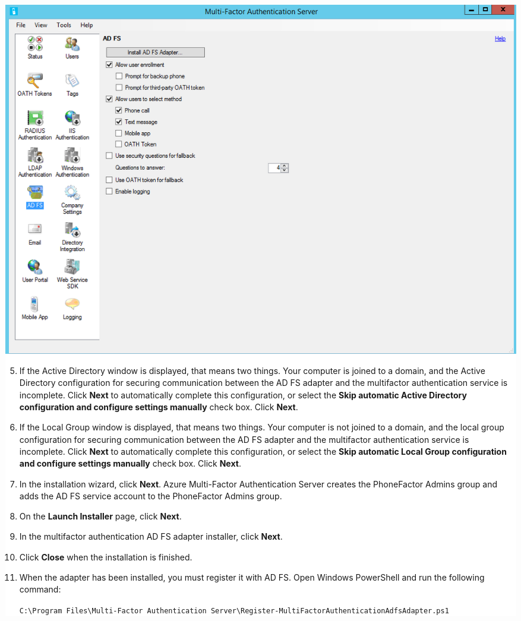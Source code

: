    ![Install the ADFS Adapter from the MFA Server console](./media/howto-mfaserver-adfs-2012/server.png)

5. If the Active Directory window is displayed, that means two things. Your computer is joined to a domain, and the Active Directory configuration for securing communication between the AD FS adapter and the multifactor authentication service is incomplete. Click **Next** to automatically complete this configuration, or select the **Skip automatic Active Directory configuration and configure settings manually** check box. Click **Next**.
6. If the Local Group window is displayed, that means two things. Your computer is not joined to a domain, and the local group configuration for securing communication between the AD FS adapter and the multifactor authentication service is incomplete. Click **Next** to automatically complete this configuration, or select the **Skip automatic Local Group configuration and configure settings manually** check box. Click **Next**.
7. In the installation wizard, click **Next**. Azure Multi-Factor Authentication Server creates the PhoneFactor Admins group and adds the AD FS service account to the PhoneFactor Admins group.
8. On the **Launch Installer** page, click **Next**.
9. In the multifactor authentication AD FS adapter installer, click **Next**.
10. Click **Close** when the installation is finished.
11. When the adapter has been installed, you must register it with AD FS. Open Windows PowerShell and run the following command:

    `C:\Program Files\Multi-Factor Authentication Server\Register-MultiFactorAuthenticationAdfsAdapter.ps1`
